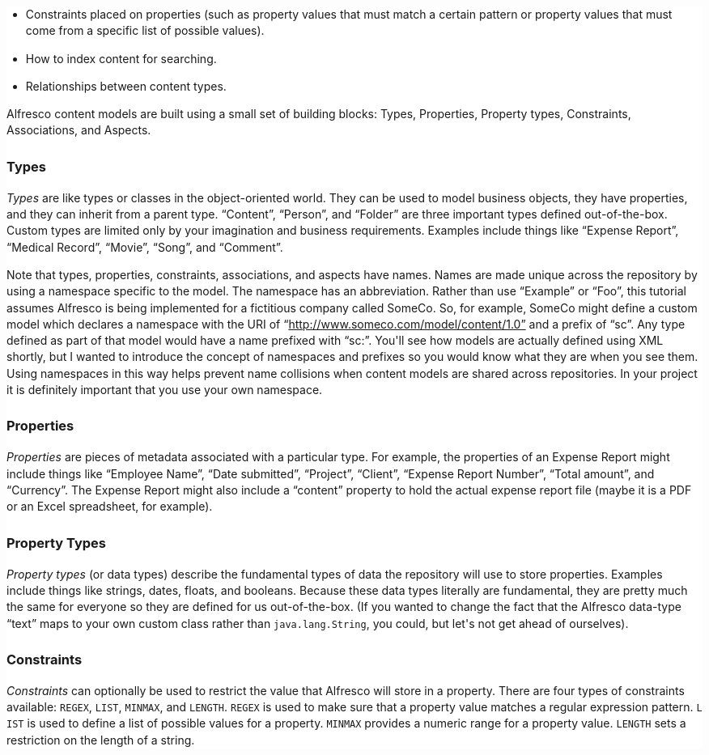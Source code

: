 * Constraints placed on properties (such as property values that must match a certain pattern or property values that must come from a specific list of possible values).

* How to index content for searching.

* Relationships between content types.

Alfresco content models are built using a small set of building blocks: Types, Properties, Property types, Constraints, Associations, and Aspects.

### Types

*Types* are like types or classes in the object-oriented world. They can be used to model business objects, they have properties, and they can inherit from a parent type. “Content”, “Person”, and “Folder” are three important types defined out-of-the-box. Custom types are limited only by your imagination and business requirements. Examples include things like “Expense Report”, “Medical Record”, “Movie”, “Song”, and “Comment”.

Note that types, properties, constraints, associations, and aspects have names. Names are made unique across the repository by using a namespace specific to the model. The namespace has an abbreviation. Rather than use “Example” or “Foo”, this tutorial assumes Alfresco is being implemented for a fictitious company called SomeCo. So, for example, SomeCo might define a custom model which declares a namespace with the URI of “http://www.someco.com/model/content/1.0” and a prefix of “sc”. Any type defined as part of that model would have a name prefixed with “sc:”. You'll see how models are actually defined using XML shortly, but I wanted to introduce the concept of namespaces and prefixes so you would know what they are when you see them. Using namespaces in this way helps prevent name collisions when content models are shared across repositories. In your project it is definitely important that you use your own namespace.

### Properties

*Properties* are pieces of metadata associated with a particular type. For example, the properties of an Expense Report might include things like “Employee Name”, “Date submitted”, “Project”, “Client”, “Expense Report Number”, “Total amount”, and “Currency”. The Expense Report might also include a “content” property to hold the actual expense report file (maybe it is a PDF or an Excel spreadsheet, for example).

### Property Types

*Property types* (or data types) describe the fundamental types of data the repository will use to store properties. Examples include things like strings, dates, floats, and booleans. Because these data types literally are fundamental, they are pretty much the same for everyone so they are defined for us out-of-the-box. (If you wanted to change the fact that the Alfresco data-type “text” maps to your own custom class rather than `java.lang.String`, you could, but let's not get ahead of ourselves).

### Constraints

*Constraints* can optionally be used to restrict the value that Alfresco will store in a property. There are four types of constraints available: `REGEX`, `LIST`, `MINMAX`, and `LENGTH`. `REGEX` is used to make sure that a property value matches a regular expression pattern. `LIST` is used to define a list of possible values for a property. `MINMAX` provides a numeric range for a property value. `LENGTH` sets a restriction on the length of a string.
